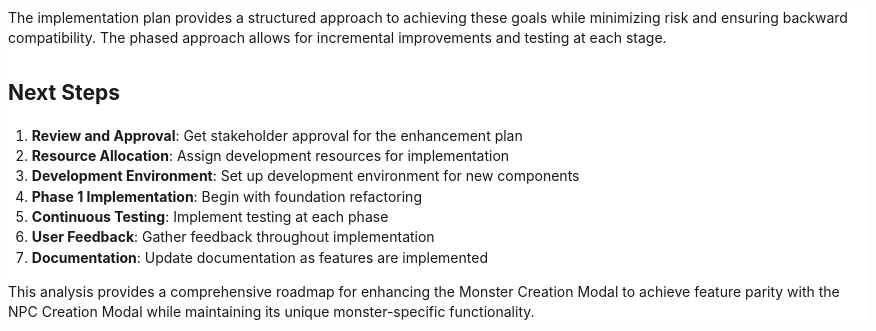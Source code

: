 The implementation plan provides a structured approach to achieving these goals while minimizing risk and ensuring backward compatibility. The phased approach allows for incremental improvements and testing at each stage.

## Next Steps

1. **Review and Approval**: Get stakeholder approval for the enhancement plan
2. **Resource Allocation**: Assign development resources for implementation
3. **Development Environment**: Set up development environment for new components
4. **Phase 1 Implementation**: Begin with foundation refactoring
5. **Continuous Testing**: Implement testing at each phase
6. **User Feedback**: Gather feedback throughout implementation
7. **Documentation**: Update documentation as features are implemented

This analysis provides a comprehensive roadmap for enhancing the Monster Creation Modal to achieve feature parity with the NPC Creation Modal while maintaining its unique monster-specific functionality. 
